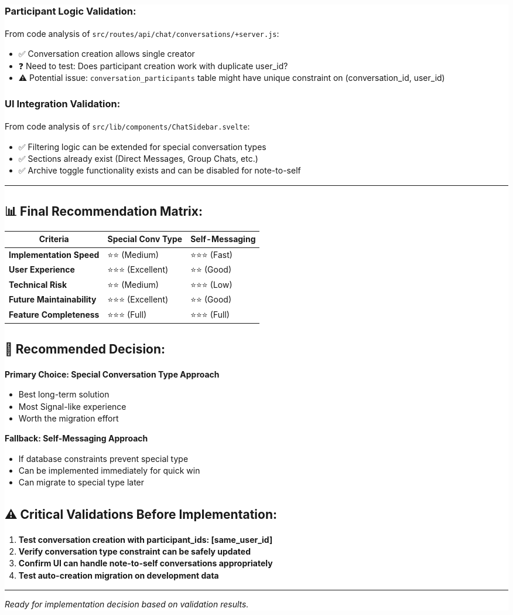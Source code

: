 ### **Participant Logic Validation:**
From code analysis of `src/routes/api/chat/conversations/+server.js`:
- ✅ Conversation creation allows single creator
- ❓ Need to test: Does participant creation work with duplicate user_id?
- ⚠️ Potential issue: `conversation_participants` table might have unique constraint on (conversation_id, user_id)

### **UI Integration Validation:**  
From code analysis of `src/lib/components/ChatSidebar.svelte`:
- ✅ Filtering logic can be extended for special conversation types
- ✅ Sections already exist (Direct Messages, Group Chats, etc.)
- ✅ Archive toggle functionality exists and can be disabled for note-to-self

---

## 📊 **Final Recommendation Matrix:**

| Criteria | Special Conv Type | Self-Messaging | 
|----------|------------------|----------------|
| **Implementation Speed** | ⭐⭐ (Medium) | ⭐⭐⭐ (Fast) |
| **User Experience** | ⭐⭐⭐ (Excellent) | ⭐⭐ (Good) |
| **Technical Risk** | ⭐⭐ (Medium) | ⭐⭐⭐ (Low) |
| **Future Maintainability** | ⭐⭐⭐ (Excellent) | ⭐⭐ (Good) |
| **Feature Completeness** | ⭐⭐⭐ (Full) | ⭐⭐⭐ (Full) |

## 🎯 **Recommended Decision:**

**Primary Choice: Special Conversation Type Approach**
- Best long-term solution
- Most Signal-like experience  
- Worth the migration effort

**Fallback: Self-Messaging Approach**  
- If database constraints prevent special type
- Can be implemented immediately for quick win
- Can migrate to special type later

## ⚠️ **Critical Validations Before Implementation:**

1. **Test conversation creation with participant_ids: [same_user_id]**
2. **Verify conversation type constraint can be safely updated**  
3. **Confirm UI can handle note-to-self conversations appropriately**
4. **Test auto-creation migration on development data**

---

*Ready for implementation decision based on validation results.*